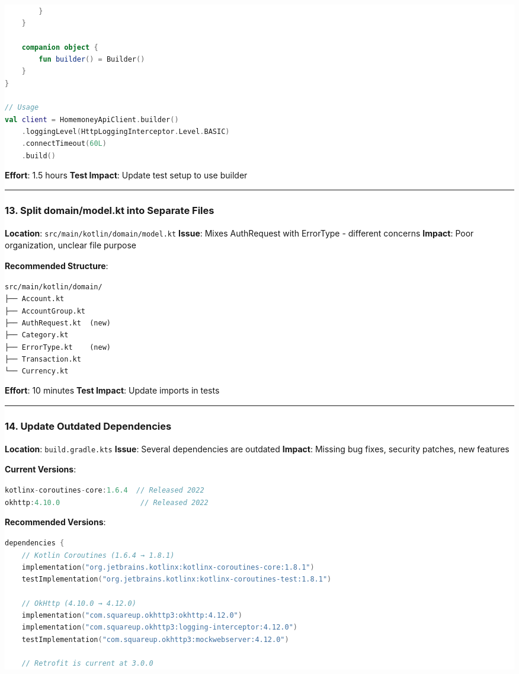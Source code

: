 ```kotlin
        }
    }

    companion object {
        fun builder() = Builder()
    }
}

// Usage
val client = HomemoneyApiClient.builder()
    .loggingLevel(HttpLoggingInterceptor.Level.BASIC)
    .connectTimeout(60L)
    .build()
```

**Effort**: 1.5 hours
**Test Impact**: Update test setup to use builder

---

### 13. Split domain/model.kt into Separate Files
**Location**: `src/main/kotlin/domain/model.kt`
**Issue**: Mixes AuthRequest with ErrorType - different concerns
**Impact**: Poor organization, unclear file purpose

**Recommended Structure**:
```
src/main/kotlin/domain/
├── Account.kt
├── AccountGroup.kt
├── AuthRequest.kt  (new)
├── Category.kt
├── ErrorType.kt    (new)
├── Transaction.kt
└── Currency.kt
```

**Effort**: 10 minutes
**Test Impact**: Update imports in tests

---

### 14. Update Outdated Dependencies
**Location**: `build.gradle.kts`
**Issue**: Several dependencies are outdated
**Impact**: Missing bug fixes, security patches, new features

**Current Versions**:
```kotlin
kotlinx-coroutines-core:1.6.4  // Released 2022
okhttp:4.10.0                   // Released 2022
```

**Recommended Versions**:
```kotlin
dependencies {
    // Kotlin Coroutines (1.6.4 → 1.8.1)
    implementation("org.jetbrains.kotlinx:kotlinx-coroutines-core:1.8.1")
    testImplementation("org.jetbrains.kotlinx:kotlinx-coroutines-test:1.8.1")

    // OkHttp (4.10.0 → 4.12.0)
    implementation("com.squareup.okhttp3:okhttp:4.12.0")
    implementation("com.squareup.okhttp3:logging-interceptor:4.12.0")
    testImplementation("com.squareup.okhttp3:mockwebserver:4.12.0")

    // Retrofit is current at 3.0.0
```